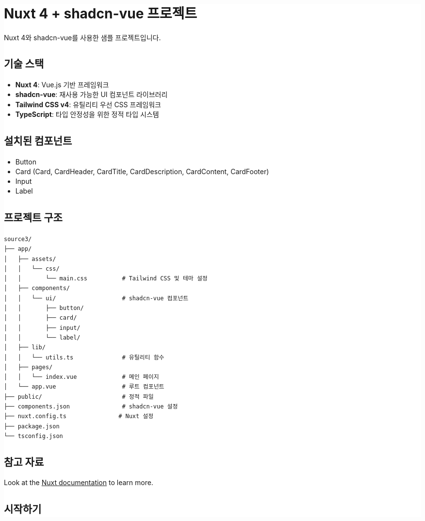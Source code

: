 # Nuxt 4 + shadcn-vue 프로젝트

Nuxt 4와 shadcn-vue를 사용한 샘플 프로젝트입니다.

## 기술 스택

- **Nuxt 4**: Vue.js 기반 프레임워크
- **shadcn-vue**: 재사용 가능한 UI 컴포넌트 라이브러리
- **Tailwind CSS v4**: 유틸리티 우선 CSS 프레임워크
- **TypeScript**: 타입 안정성을 위한 정적 타입 시스템

## 설치된 컴포넌트

- Button
- Card (Card, CardHeader, CardTitle, CardDescription, CardContent, CardFooter)
- Input
- Label

## 프로젝트 구조

```
source3/
├── app/
│   ├── assets/
│   │   └── css/
│   │       └── main.css          # Tailwind CSS 및 테마 설정
│   ├── components/
│   │   └── ui/                   # shadcn-vue 컴포넌트
│   │       ├── button/
│   │       ├── card/
│   │       ├── input/
│   │       └── label/
│   ├── lib/
│   │   └── utils.ts              # 유틸리티 함수
│   ├── pages/
│   │   └── index.vue             # 메인 페이지
│   └── app.vue                   # 루트 컴포넌트
├── public/                       # 정적 파일
├── components.json               # shadcn-vue 설정
├── nuxt.config.ts               # Nuxt 설정
├── package.json
└── tsconfig.json
```

## 참고 자료

Look at the [Nuxt documentation](https://nuxt.com/docs/getting-started/introduction) to learn more.

## 시작하기
